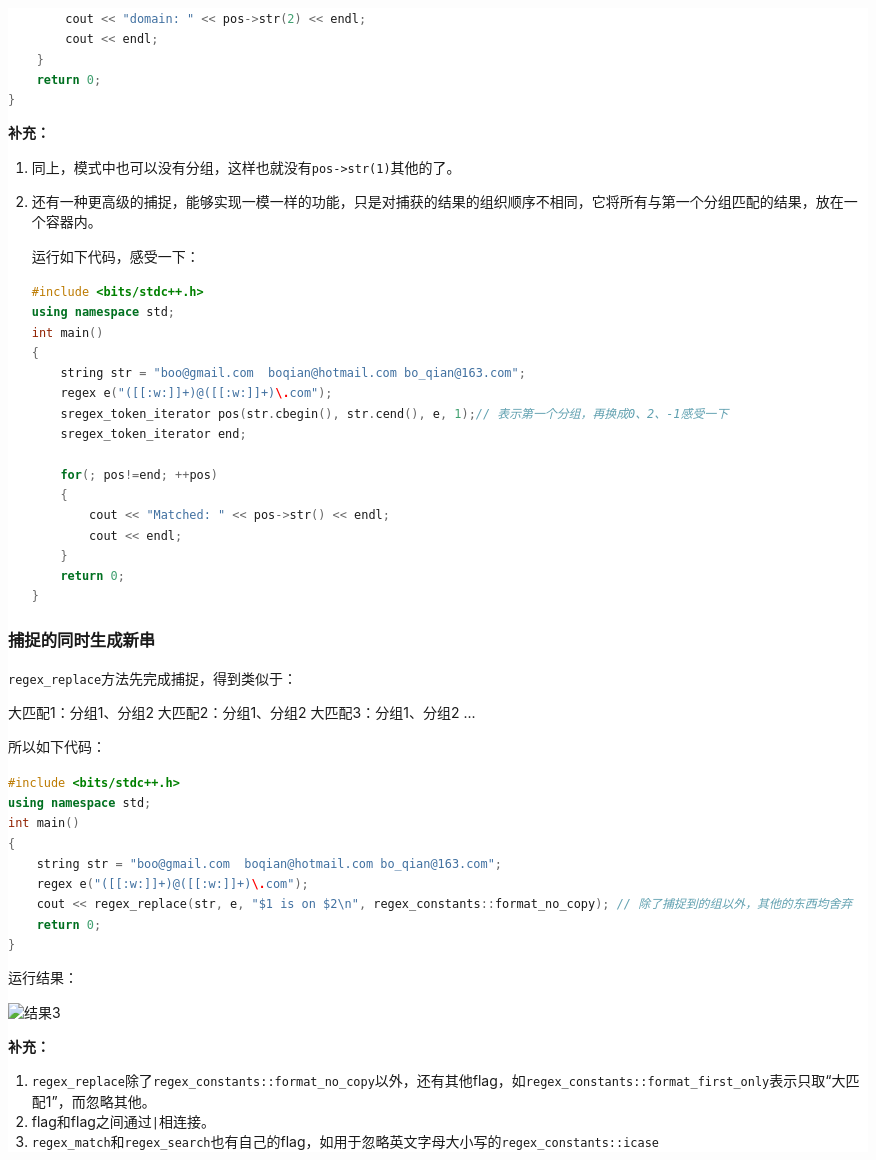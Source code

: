 ```C++
        cout << "domain: " << pos->str(2) << endl;
        cout << endl;
    }
    return 0;
}
```

**补充：**

1. 同上，模式中也可以没有分组，这样也就没有`pos->str(1)`其他的了。

2. 还有一种更高级的捕捉，能够实现一模一样的功能，只是对捕获的结果的组织顺序不相同，它将所有与第一个分组匹配的结果，放在一个容器内。

   运行如下代码，感受一下：

   ```C++
   #include <bits/stdc++.h>
   using namespace std;
   int main()
   {
       string str = "boo@gmail.com  boqian@hotmail.com bo_qian@163.com";
       regex e("([[:w:]]+)@([[:w:]]+)\.com");
       sregex_token_iterator pos(str.cbegin(), str.cend(), e, 1);// 表示第一个分组，再换成0、2、-1感受一下
       sregex_token_iterator end;
       
       for(; pos!=end; ++pos)
       {
           cout << "Matched: " << pos->str() << endl;
           cout << endl;
       }
       return 0;
   }
   ```

   

### 捕捉的同时生成新串

`regex_replace`方法先完成捕捉，得到类似于：

大匹配1：分组1、分组2
大匹配2：分组1、分组2
大匹配3：分组1、分组2
...

所以如下代码：

```c++
#include <bits/stdc++.h>
using namespace std;
int main()
{
    string str = "boo@gmail.com  boqian@hotmail.com bo_qian@163.com";
    regex e("([[:w:]]+)@([[:w:]]+)\.com");
    cout << regex_replace(str, e, "$1 is on $2\n", regex_constants::format_no_copy); // 除了捕捉到的组以外，其他的东西均舍弃
    return 0;
}
```

运行结果：

![结果3](./assets/1557908644121.png)

**补充：**

1. `regex_replace`除了`regex_constants::format_no_copy`以外，还有其他flag，如`regex_constants::format_first_only`表示只取“大匹配1”，而忽略其他。
2. flag和flag之间通过`|`相连接。
3. `regex_match`和`regex_search`也有自己的flag，如用于忽略英文字母大小写的`regex_constants::icase`

